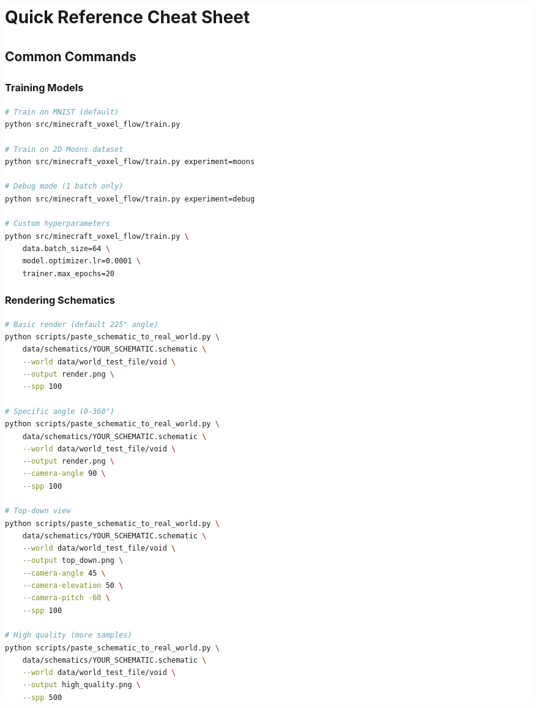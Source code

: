 # Quick Reference Cheat Sheet

## Common Commands

### Training Models

```bash
# Train on MNIST (default)
python src/minecraft_voxel_flow/train.py

# Train on 2D Moons dataset
python src/minecraft_voxel_flow/train.py experiment=moons

# Debug mode (1 batch only)
python src/minecraft_voxel_flow/train.py experiment=debug

# Custom hyperparameters
python src/minecraft_voxel_flow/train.py \
    data.batch_size=64 \
    model.optimizer.lr=0.0001 \
    trainer.max_epochs=20
```

### Rendering Schematics

```bash
# Basic render (default 225° angle)
python scripts/paste_schematic_to_real_world.py \
    data/schematics/YOUR_SCHEMATIC.schematic \
    --world data/world_test_file/void \
    --output render.png \
    --spp 100

# Specific angle (0-360°)
python scripts/paste_schematic_to_real_world.py \
    data/schematics/YOUR_SCHEMATIC.schematic \
    --world data/world_test_file/void \
    --output render.png \
    --camera-angle 90 \
    --spp 100

# Top-down view
python scripts/paste_schematic_to_real_world.py \
    data/schematics/YOUR_SCHEMATIC.schematic \
    --world data/world_test_file/void \
    --output top_down.png \
    --camera-angle 45 \
    --camera-elevation 50 \
    --camera-pitch -60 \
    --spp 100

# High quality (more samples)
python scripts/paste_schematic_to_real_world.py \
    data/schematics/YOUR_SCHEMATIC.schematic \
    --world data/world_test_file/void \
    --output high_quality.png \
    --spp 500
```
